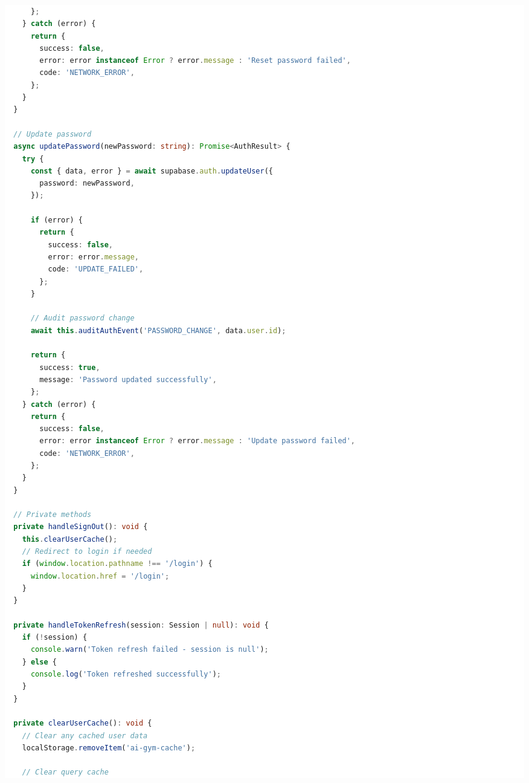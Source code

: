 ```typescript
      };
    } catch (error) {
      return {
        success: false,
        error: error instanceof Error ? error.message : 'Reset password failed',
        code: 'NETWORK_ERROR',
      };
    }
  }

  // Update password
  async updatePassword(newPassword: string): Promise<AuthResult> {
    try {
      const { data, error } = await supabase.auth.updateUser({
        password: newPassword,
      });

      if (error) {
        return {
          success: false,
          error: error.message,
          code: 'UPDATE_FAILED',
        };
      }

      // Audit password change
      await this.auditAuthEvent('PASSWORD_CHANGE', data.user.id);

      return {
        success: true,
        message: 'Password updated successfully',
      };
    } catch (error) {
      return {
        success: false,
        error: error instanceof Error ? error.message : 'Update password failed',
        code: 'NETWORK_ERROR',
      };
    }
  }

  // Private methods
  private handleSignOut(): void {
    this.clearUserCache();
    // Redirect to login if needed
    if (window.location.pathname !== '/login') {
      window.location.href = '/login';
    }
  }

  private handleTokenRefresh(session: Session | null): void {
    if (!session) {
      console.warn('Token refresh failed - session is null');
    } else {
      console.log('Token refreshed successfully');
    }
  }

  private clearUserCache(): void {
    // Clear any cached user data
    localStorage.removeItem('ai-gym-cache');
    
    // Clear query cache
```
